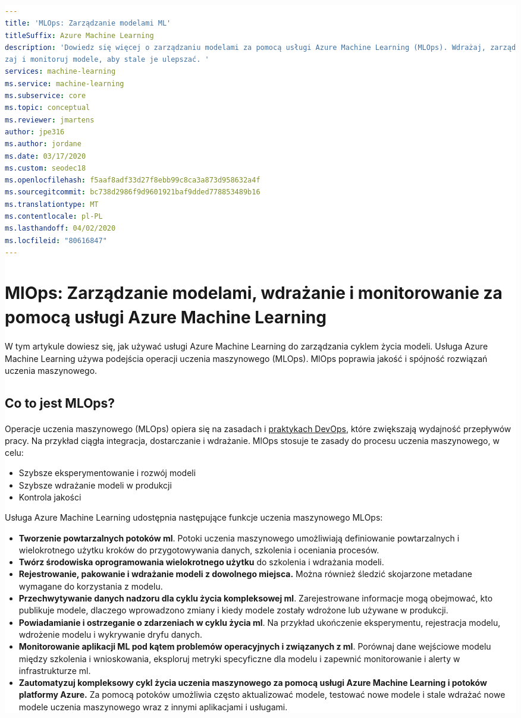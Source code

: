 ```yaml
---
title: 'MLOps: Zarządzanie modelami ML'
titleSuffix: Azure Machine Learning
description: 'Dowiedz się więcej o zarządzaniu modelami za pomocą usługi Azure Machine Learning (MLOps). Wdrażaj, zarządzaj i monitoruj modele, aby stale je ulepszać. '
services: machine-learning
ms.service: machine-learning
ms.subservice: core
ms.topic: conceptual
ms.reviewer: jmartens
author: jpe316
ms.author: jordane
ms.date: 03/17/2020
ms.custom: seodec18
ms.openlocfilehash: f5aaf8adf33d27f8ebb99c8ca3a873d958632a4f
ms.sourcegitcommit: bc738d2986f9d9601921baf9dded778853489b16
ms.translationtype: MT
ms.contentlocale: pl-PL
ms.lasthandoff: 04/02/2020
ms.locfileid: "80616847"
---
```

# <a name="mlops-model-management-deployment-and-monitoring-with-azure-machine-learning"></a>MlOps: Zarządzanie modelami, wdrażanie i monitorowanie za pomocą usługi Azure Machine Learning

W tym artykule dowiesz się, jak używać usługi Azure Machine Learning do zarządzania cyklem życia modeli. Usługa Azure Machine Learning używa podejścia operacji uczenia maszynowego (MLOps). MlOps poprawia jakość i spójność rozwiązań uczenia maszynowego. 

## <a name="what-is-mlops"></a>Co to jest MLOps?

Operacje uczenia maszynowego (MLOps) opiera się na zasadach i [praktykach DevOps,](https://azure.microsoft.com/overview/what-is-devops/) które zwiększają wydajność przepływów pracy. Na przykład ciągła integracja, dostarczanie i wdrażanie. MlOps stosuje te zasady do procesu uczenia maszynowego, w celu:

* Szybsze eksperymentowanie i rozwój modeli
* Szybsze wdrażanie modeli w produkcji
* Kontrola jakości

Usługa Azure Machine Learning udostępnia następujące funkcje uczenia maszynowego MLOps:

- **Tworzenie powtarzalnych potoków ml**. Potoki uczenia maszynowego umożliwiają definiowanie powtarzalnych i wielokrotnego użytku kroków do przygotowywania danych, szkolenia i oceniania procesów.
- **Twórz środowiska oprogramowania wielokrotnego użytku** do szkolenia i wdrażania modeli.
- **Rejestrowanie, pakowanie i wdrażanie modeli z dowolnego miejsca.** Można również śledzić skojarzone metadane wymagane do korzystania z modelu.
- **Przechwytywanie danych nadzoru dla cyklu życia kompleksowej ml**. Zarejestrowane informacje mogą obejmować, kto publikuje modele, dlaczego wprowadzono zmiany i kiedy modele zostały wdrożone lub używane w produkcji.
- **Powiadamianie i ostrzeganie o zdarzeniach w cyklu życia ml**. Na przykład ukończenie eksperymentu, rejestracja modelu, wdrożenie modelu i wykrywanie dryfu danych.
- **Monitorowanie aplikacji ML pod kątem problemów operacyjnych i związanych z ml**. Porównaj dane wejściowe modelu między szkolenia i wnioskowania, eksploruj metryki specyficzne dla modelu i zapewnić monitorowanie i alerty w infrastrukturze ml.
- **Zautomatyzuj kompleksowy cykl życia uczenia maszynowego za pomocą usługi Azure Machine Learning i potoków platformy Azure.** Za pomocą potoków umożliwia często aktualizować modele, testować nowe modele i stale wdrażać nowe modele uczenia maszynowego wraz z innymi aplikacjami i usługami.
